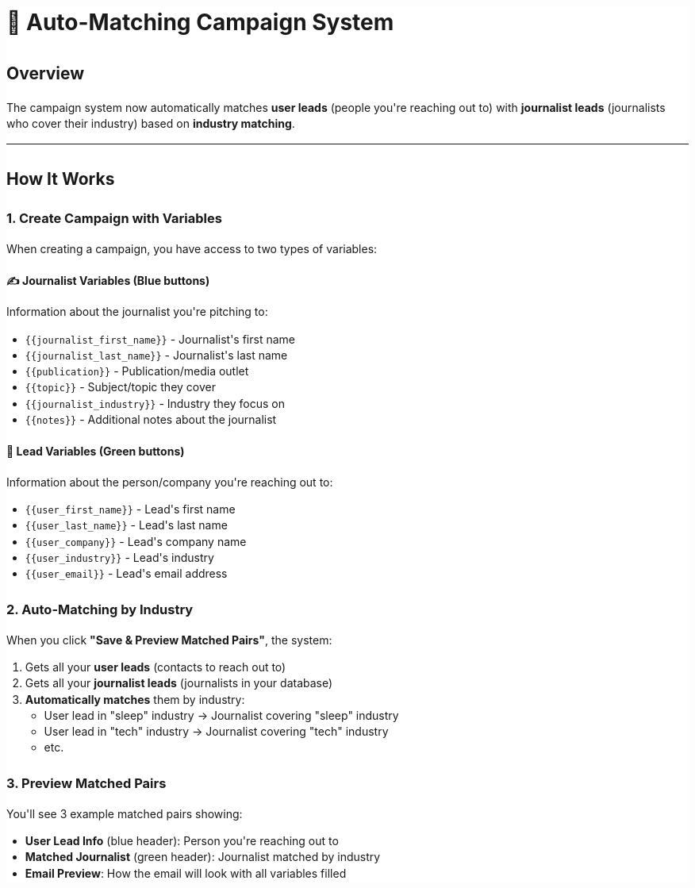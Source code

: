 # 🎯 Auto-Matching Campaign System

## Overview

The campaign system now automatically matches **user leads** (people you're reaching out to) with **journalist leads** (journalists who cover their industry) based on **industry matching**.

---

## How It Works

### 1. **Create Campaign with Variables**

When creating a campaign, you have access to two types of variables:

#### ✍️ **Journalist Variables** (Blue buttons)
Information about the journalist you're pitching to:
- `{{journalist_first_name}}` - Journalist's first name
- `{{journalist_last_name}}` - Journalist's last name
- `{{publication}}` - Publication/media outlet
- `{{topic}}` - Subject/topic they cover
- `{{journalist_industry}}` - Industry they focus on
- `{{notes}}` - Additional notes about the journalist

#### 👤 **Lead Variables** (Green buttons)
Information about the person/company you're reaching out to:
- `{{user_first_name}}` - Lead's first name
- `{{user_last_name}}` - Lead's last name
- `{{user_company}}` - Lead's company name
- `{{user_industry}}` - Lead's industry
- `{{user_email}}` - Lead's email address

### 2. **Auto-Matching by Industry**

When you click **"Save & Preview Matched Pairs"**, the system:

1. Gets all your **user leads** (contacts to reach out to)
2. Gets all your **journalist leads** (journalists in your database)
3. **Automatically matches** them by industry:
   - User lead in "sleep" industry → Journalist covering "sleep" industry
   - User lead in "tech" industry → Journalist covering "tech" industry
   - etc.

### 3. **Preview Matched Pairs**

You'll see 3 example matched pairs showing:
- **User Lead Info** (blue header): Person you're reaching out to
- **Matched Journalist** (green header): Journalist matched by industry
- **Email Preview**: How the email will look with all variables filled
